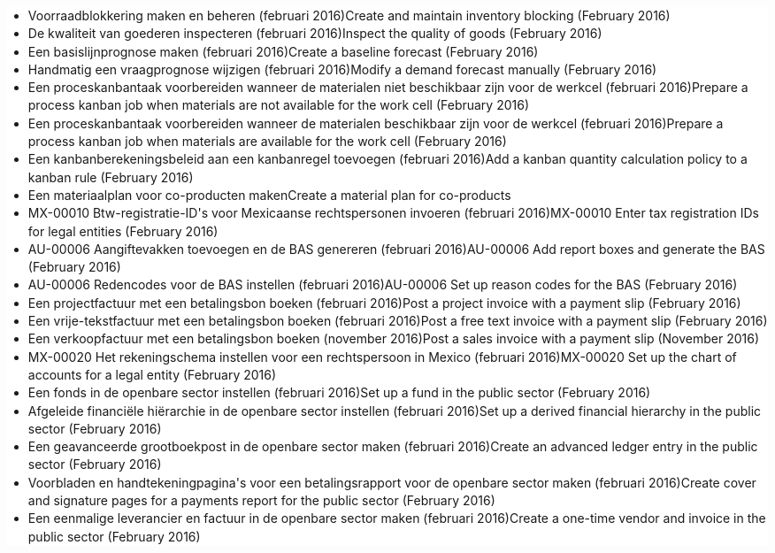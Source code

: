 - <span data-ttu-id="ca0ed-393">Voorraadblokkering maken en beheren (februari 2016)</span><span class="sxs-lookup"><span data-stu-id="ca0ed-393">Create and maintain inventory blocking (February 2016)</span></span>
- <span data-ttu-id="ca0ed-394">De kwaliteit van goederen inspecteren (februari 2016)</span><span class="sxs-lookup"><span data-stu-id="ca0ed-394">Inspect the quality of goods (February 2016)</span></span>
- <span data-ttu-id="ca0ed-395">Een basislijnprognose maken (februari 2016)</span><span class="sxs-lookup"><span data-stu-id="ca0ed-395">Create a baseline forecast (February 2016)</span></span>
- <span data-ttu-id="ca0ed-396">Handmatig een vraagprognose wijzigen (februari 2016)</span><span class="sxs-lookup"><span data-stu-id="ca0ed-396">Modify a demand forecast manually (February 2016)</span></span>
- <span data-ttu-id="ca0ed-397">Een proceskanbantaak voorbereiden wanneer de materialen niet beschikbaar zijn voor de werkcel (februari 2016)</span><span class="sxs-lookup"><span data-stu-id="ca0ed-397">Prepare a process kanban job when materials are not available for the work cell (February 2016)</span></span>
- <span data-ttu-id="ca0ed-398">Een proceskanbantaak voorbereiden wanneer de materialen beschikbaar zijn voor de werkcel (februari 2016)</span><span class="sxs-lookup"><span data-stu-id="ca0ed-398">Prepare a process kanban job when materials are available for the work cell (February 2016)</span></span>
- <span data-ttu-id="ca0ed-399">Een kanbanberekeningsbeleid aan een kanbanregel toevoegen (februari 2016)</span><span class="sxs-lookup"><span data-stu-id="ca0ed-399">Add a kanban quantity calculation policy to a kanban rule (February 2016)</span></span>
- <span data-ttu-id="ca0ed-400">Een materiaalplan voor co-producten maken</span><span class="sxs-lookup"><span data-stu-id="ca0ed-400">Create a material plan for co-products</span></span>
- <span data-ttu-id="ca0ed-401">MX-00010 Btw-registratie-ID's voor Mexicaanse rechtspersonen invoeren (februari 2016)</span><span class="sxs-lookup"><span data-stu-id="ca0ed-401">MX-00010 Enter tax registration IDs for legal entities (February 2016)</span></span>
- <span data-ttu-id="ca0ed-402">AU-00006 Aangiftevakken toevoegen en de BAS genereren (februari 2016)</span><span class="sxs-lookup"><span data-stu-id="ca0ed-402">AU-00006 Add report boxes and generate the BAS (February 2016)</span></span>
- <span data-ttu-id="ca0ed-403">AU-00006 Redencodes voor de BAS instellen (februari 2016)</span><span class="sxs-lookup"><span data-stu-id="ca0ed-403">AU-00006 Set up reason codes for the BAS (February 2016)</span></span>
- <span data-ttu-id="ca0ed-404">Een projectfactuur met een betalingsbon boeken (februari 2016)</span><span class="sxs-lookup"><span data-stu-id="ca0ed-404">Post a project invoice with a payment slip (February 2016)</span></span>
- <span data-ttu-id="ca0ed-405">Een vrije-tekstfactuur met een betalingsbon boeken (februari 2016)</span><span class="sxs-lookup"><span data-stu-id="ca0ed-405">Post a free text invoice with a payment slip (February 2016)</span></span>
- <span data-ttu-id="ca0ed-406">Een verkoopfactuur met een betalingsbon boeken (november 2016)</span><span class="sxs-lookup"><span data-stu-id="ca0ed-406">Post a sales invoice with a payment slip (November 2016)</span></span>
- <span data-ttu-id="ca0ed-407">MX-00020 Het rekeningschema instellen voor een rechtspersoon in Mexico (februari 2016)</span><span class="sxs-lookup"><span data-stu-id="ca0ed-407">MX-00020 Set up the chart of accounts for a legal entity (February 2016)</span></span>
- <span data-ttu-id="ca0ed-408">Een fonds in de openbare sector instellen (februari 2016)</span><span class="sxs-lookup"><span data-stu-id="ca0ed-408">Set up a fund in the public sector (February 2016)</span></span>
- <span data-ttu-id="ca0ed-409">Afgeleide financiële hiërarchie in de openbare sector instellen (februari 2016)</span><span class="sxs-lookup"><span data-stu-id="ca0ed-409">Set up a derived financial hierarchy in the public sector (February 2016)</span></span>
- <span data-ttu-id="ca0ed-410">Een geavanceerde grootboekpost in de openbare sector maken (februari 2016)</span><span class="sxs-lookup"><span data-stu-id="ca0ed-410">Create an advanced ledger entry in the public sector (February 2016)</span></span>
- <span data-ttu-id="ca0ed-411">Voorbladen en handtekeningpagina's voor een betalingsrapport voor de openbare sector maken (februari 2016)</span><span class="sxs-lookup"><span data-stu-id="ca0ed-411">Create cover and signature pages for a payments report for the public sector (February 2016)</span></span>
- <span data-ttu-id="ca0ed-412">Een eenmalige leverancier en factuur in de openbare sector maken (februari 2016)</span><span class="sxs-lookup"><span data-stu-id="ca0ed-412">Create a one-time vendor and invoice in the public sector (February 2016)</span></span>